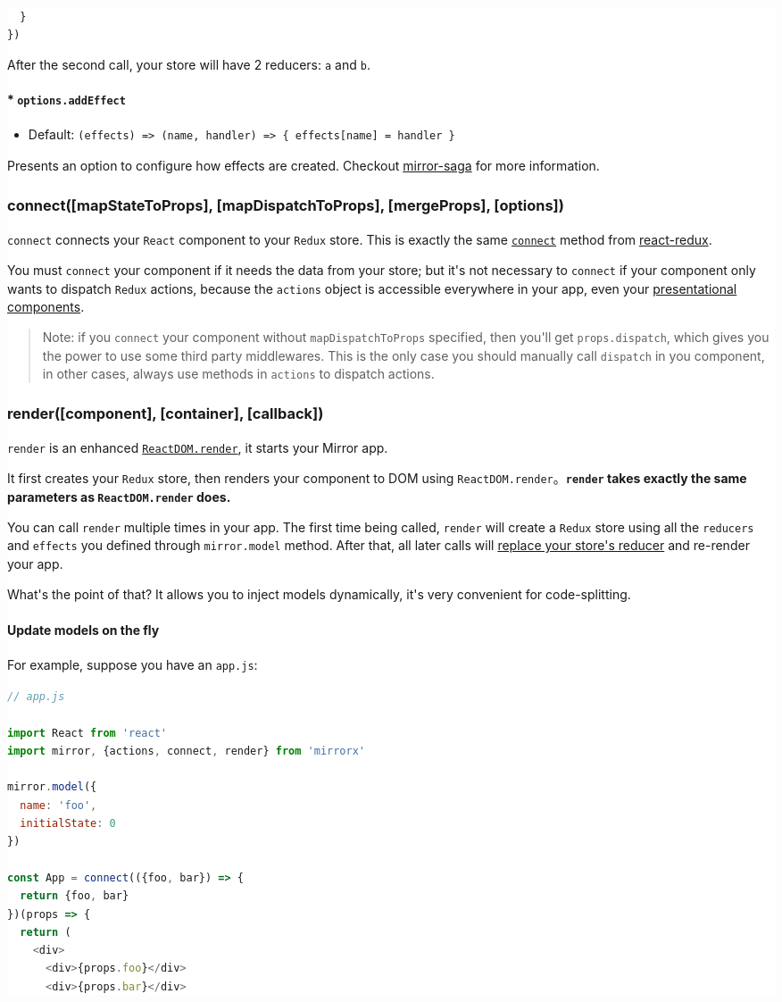```js
  }
})
```

After the second call, your store will have 2 reducers: `a` and `b`. 

#### * `options.addEffect`

* Default: `(effects) => (name, handler) => { effects[name] = handler }`

Presents an option to configure how effects are created. Checkout [mirror-saga](https://github.com/ShMcK/mirror-saga) for more information.

### connect([mapStateToProps], [mapDispatchToProps], [mergeProps], [options])

`connect` connects your `React` component to your `Redux` store. This is exactly the same [`connect`](https://github.com/reactjs/react-redux/blob/master/docs/api.md#connectmapstatetoprops-mapdispatchtoprops-mergeprops-options) method from [react-redux](https://github.com/reactjs/react-redux).

You must `connect` your component if it needs the data from your store; but it's not necessary to `connect` if your component only wants to dispatch `Redux` actions, because the `actions` object is accessible everywhere in your app, even your [presentational components](http://redux.js.org/docs/basics/UsageWithReact.html#presentational-and-container-components).

> Note: if you `connect` your component without `mapDispatchToProps` specified, then you'll get `props.dispatch`, which gives you the power to use some third party middlewares. This is the only case you should manually call `dispatch` in you component, in other cases, always use methods in `actions` to dispatch actions.

### render([component], [container], [callback])

`render` is an enhanced [`ReactDOM.render`](https://facebook.github.io/react/docs/react-dom.html#render), it starts your Mirror app.

It first creates your `Redux` store, then renders your component to DOM using `ReactDOM.render`。**`render` takes exactly the same parameters as `ReactDOM.render` does.**

You can call `render` multiple times in your app. The first time being called, `render` will create a `Redux` store using all the `reducers` and `effects` you defined through `mirror.model` method. After that, all later calls will [replace your store's reducer](http://redux.js.org/docs/api/Store.html#replaceReducer) and re-render your app.

What's the point of that? It allows you to inject models dynamically, it's very convenient for code-splitting.

#### Update models on the fly

For example, suppose you have an `app.js`:

```js
// app.js

import React from 'react'
import mirror, {actions, connect, render} from 'mirrorx'

mirror.model({
  name: 'foo',
  initialState: 0
})

const App = connect(({foo, bar}) => {
  return {foo, bar}
})(props => {
  return (
    <div>
      <div>{props.foo}</div>
      <div>{props.bar}</div>
```